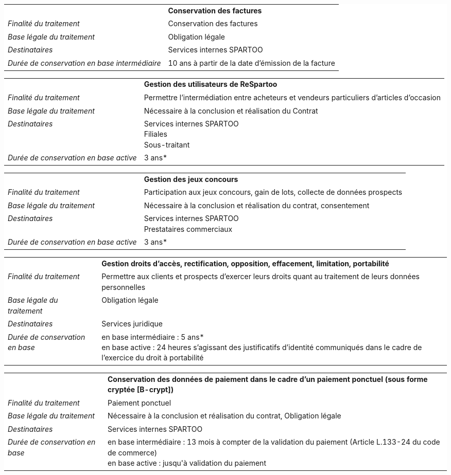   

|     |     |
| --- | --- |
|     | **Conservation des factures** |
| _Finalité du traitement_ | Conservation des factures |
| _Base légale du traitement_ | Obligation légale |
| _Destinataires_ | Services internes SPARTOO |
| _Durée de conservation en base intermédiaire_ | 10 ans à partir de la date d’émission de la facture |

  

|     |     |
| --- | --- |
|     | **Gestion des utilisateurs de ReSpartoo** |
| _Finalité du traitement_ | Permettre l’intermédiation entre acheteurs et vendeurs particuliers d’articles d’occasion |
| _Base légale du traitement_ | Nécessaire à la conclusion et réalisation du Contrat |
| _Destinataires_ | Services internes SPARTOO  <br>Filiales  <br>Sous-traitant |
| _Durée de conservation en base active_ | 3 ans\* |

  

|     |     |
| --- | --- |
|     | **Gestion des jeux concours** |
| _Finalité du traitement_ | Participation aux jeux concours, gain de lots, collecte de données prospects |
| _Base légale du traitement_ | Nécessaire à la conclusion et réalisation du contrat, consentement |
| _Destinataires_ | Services internes SPARTOO  <br>Prestataires commerciaux |
| _Durée de conservation en base active_ | 3 ans\* |

  

|     |     |
| --- | --- |
|     | **Gestion droits d’accès, rectification, opposition, effacement, limitation, portabilité** |
| _Finalité du traitement_ | Permettre aux clients et prospects d’exercer leurs droits quant au traitement de leurs données personnelles |
| _Base légale du traitement_ | Obligation légale |
| _Destinataires_ | Services juridique |
| _Durée de conservation en base_ | en base intermédiaire : 5 ans\*  <br>en base active : 24 heures s’agissant des justificatifs d’identité communiqués dans le cadre de l’exercice du droit à portabilité |

  

|     |     |
| --- | --- |
|     | **Conservation des données de paiement dans le cadre d’un paiement ponctuel (sous forme cryptée \[B-crypt\])** |
| _Finalité du traitement_ | Paiement ponctuel |
| _Base légale du traitement_ | Nécessaire à la conclusion et réalisation du contrat, Obligation légale |
| _Destinataires_ | Services internes SPARTOO |
| _Durée de conservation en base_ | en base intermédiaire : 13 mois à compter de la validation du paiement (Article L.133-24 du code de commerce)  <br>en base active : jusqu'à validation du paiement |
